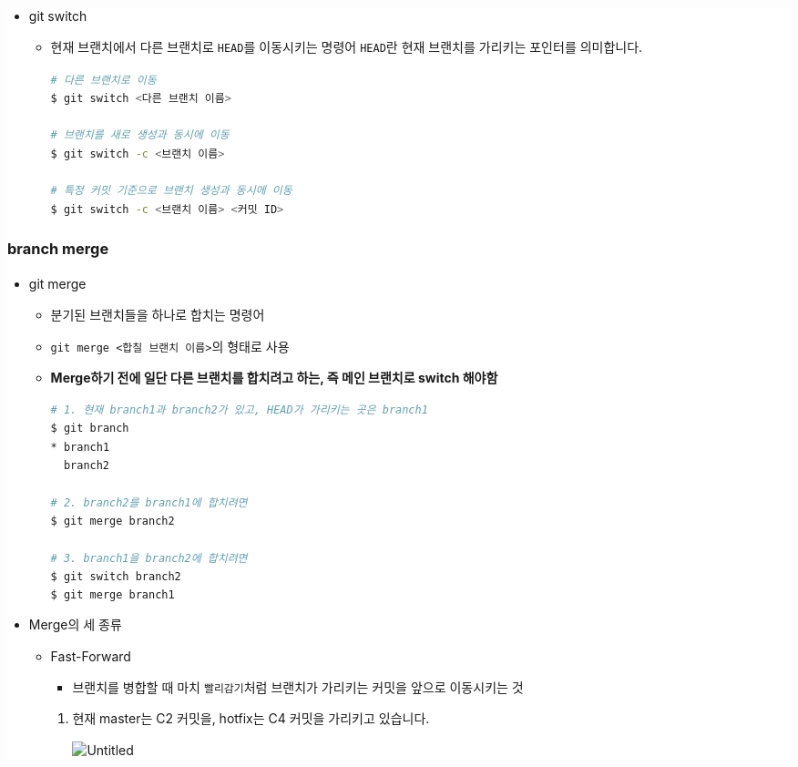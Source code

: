 - git switch

  - 현재 브랜치에서 다른 브랜치로 `HEAD`를 이동시키는 명령어 `HEAD`란 현재 브랜치를 가리키는 포인터를 의미합니다.

    ```bash
    # 다른 브랜치로 이동
    $ git switch <다른 브랜치 이름>
    
    # 브랜치를 새로 생성과 동시에 이동
    $ git switch -c <브랜치 이름>
    
    # 특정 커밋 기준으로 브랜치 생성과 동시에 이동
    $ git switch -c <브랜치 이름> <커밋 ID>
    ```

### branch merge

- git merge

  - 분기된 브랜치들을 하나로 합치는 명령어

  - `git merge <합칠 브랜치 이름>`의 형태로 사용

  - **Merge하기 전에 일단 다른 브랜치를 합치려고 하는, 즉 메인 브랜치로 switch 해야함**

    ```bash
    # 1. 현재 branch1과 branch2가 있고, HEAD가 가리키는 곳은 branch1
    $ git branch
    * branch1
      branch2
    
    # 2. branch2를 branch1에 합치려면
    $ git merge branch2
    
    # 3. branch1을 branch2에 합치려면
    $ git switch branch2
    $ git merge branch1
    ```

- Merge의 세 종류

  - Fast-Forward

    - 브랜치를 병합할 때 마치 `빨리감기`처럼 브랜치가 가리키는 커밋을 앞으로 이동시키는 것

    1. 현재 master는 C2 커밋을, hotfix는 C4 커밋을 가리키고 있습니다.

       ![Untitled](https://s3-us-west-2.amazonaws.com/secure.notion-static.com/454c4f14-e3f0-44b7-8395-1bc9d0365dec/Untitled.png)

